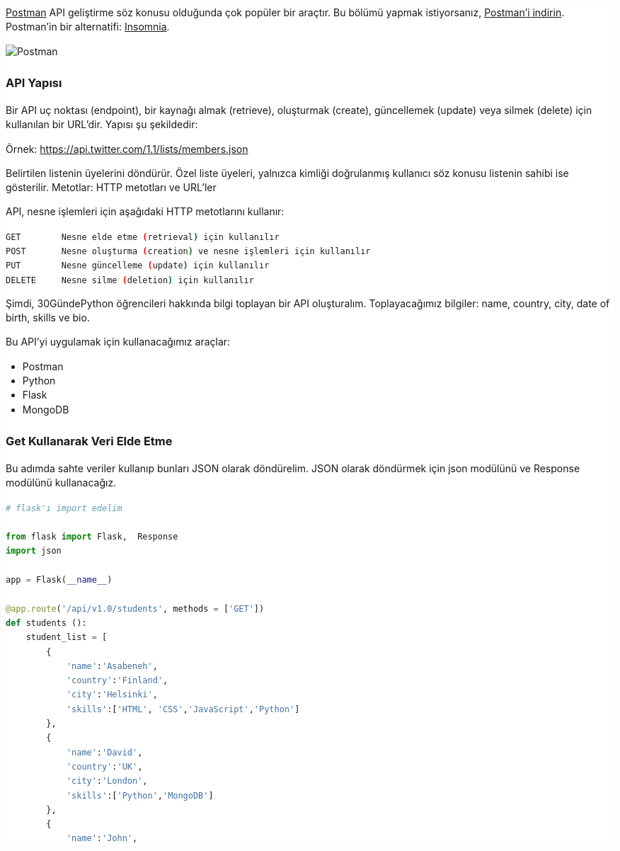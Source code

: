 [Postman](https://www.getpostman.com/) API geliştirme söz konusu olduğunda çok popüler bir araçtır. Bu bölümü yapmak istiyorsanız, [Postman’i indirin](https://www.getpostman.com/). Postman’in bir alternatifi: [Insomnia](https://insomnia.rest/download).

![Postman](../images/postman.png)

### API Yapısı

Bir API uç noktası (endpoint), bir kaynağı almak (retrieve), oluşturmak (create), güncellemek (update) veya silmek (delete) için kullanılan bir URL’dir. Yapısı şu şekildedir:

Örnek:
https://api.twitter.com/1.1/lists/members.json

Belirtilen listenin üyelerini döndürür. Özel liste üyeleri, yalnızca kimliği doğrulanmış kullanıcı söz konusu listenin sahibi ise gösterilir.
Metotlar:
HTTP metotları ve URL’ler

API, nesne işlemleri için aşağıdaki HTTP metotlarını kullanır:

```sh
GET        Nesne elde etme (retrieval) için kullanılır
POST       Nesne oluşturma (creation) ve nesne işlemleri için kullanılır
PUT        Nesne güncelleme (update) için kullanılır
DELETE     Nesne silme (deletion) için kullanılır
```

Şimdi, 30GündePython öğrencileri hakkında bilgi toplayan bir API oluşturalım.
Toplayacağımız bilgiler: name, country, city, date of birth, skills ve bio.

Bu API’yi uygulamak için kullanacağımız araçlar:

- Postman
- Python
- Flask
- MongoDB

### Get Kullanarak Veri Elde Etme 

Bu adımda sahte veriler kullanıp bunları JSON olarak döndürelim. JSON olarak döndürmek için json modülünü ve Response modülünü kullanacağız.

```py
# flask'ı import edelim

from flask import Flask,  Response
import json

app = Flask(__name__)

@app.route('/api/v1.0/students', methods = ['GET'])
def students ():
    student_list = [
        {
            'name':'Asabeneh',
            'country':'Finland',
            'city':'Helsinki',
            'skills':['HTML', 'CSS','JavaScript','Python']
        },
        {
            'name':'David',
            'country':'UK',
            'city':'London',
            'skills':['Python','MongoDB']
        },
        {
            'name':'John',
```
